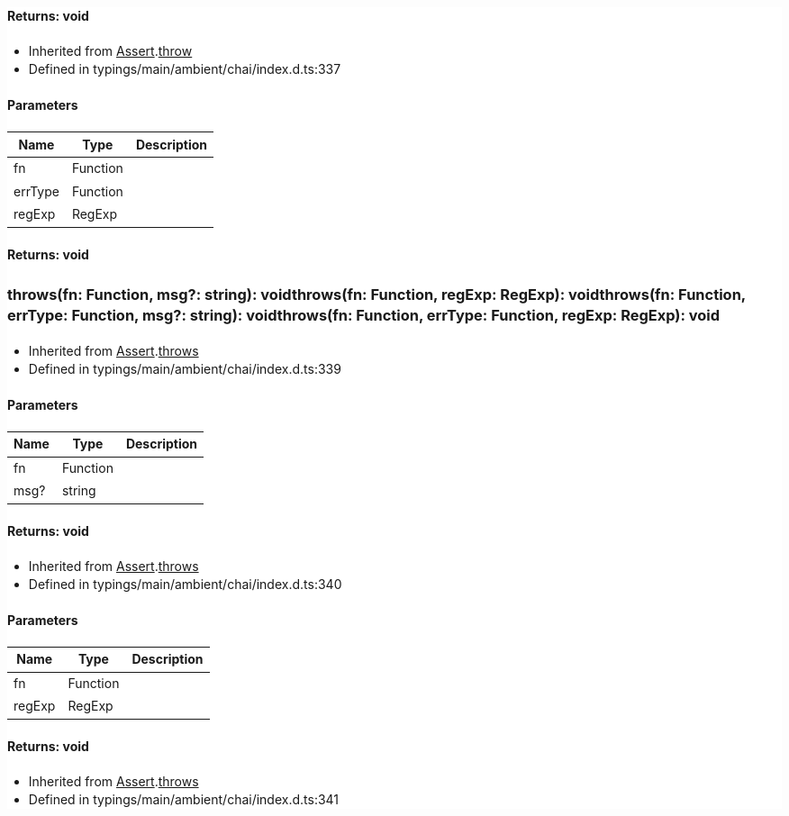 #### Returns: void
  
* Inherited from [Assert](_typings_main_ambient_chai_index_d_.chai.assert.md).[throw](_typings_main_ambient_chai_index_d_.chai.assert.md#throw-1)
* Defined in typings/main/ambient/chai/index.d.ts:337


#### Parameters

| Name | Type | Description |
| ---- | ---- | ---- |
| fn | Function|  |
| errType | Function|  |
| regExp | RegExp|  |

#### Returns: void

### throws(fn: Function, msg?: string): voidthrows(fn: Function, regExp: RegExp): voidthrows(fn: Function, errType: Function, msg?: string): voidthrows(fn: Function, errType: Function, regExp: RegExp): void
  
* Inherited from [Assert](_typings_main_ambient_chai_index_d_.chai.assert.md).[throws](_typings_main_ambient_chai_index_d_.chai.assert.md#throws)
* Defined in typings/main/ambient/chai/index.d.ts:339


#### Parameters

| Name | Type | Description |
| ---- | ---- | ---- |
| fn | Function|  |
| msg? | string|  |

#### Returns: void
  
* Inherited from [Assert](_typings_main_ambient_chai_index_d_.chai.assert.md).[throws](_typings_main_ambient_chai_index_d_.chai.assert.md#throws)
* Defined in typings/main/ambient/chai/index.d.ts:340


#### Parameters

| Name | Type | Description |
| ---- | ---- | ---- |
| fn | Function|  |
| regExp | RegExp|  |

#### Returns: void
  
* Inherited from [Assert](_typings_main_ambient_chai_index_d_.chai.assert.md).[throws](_typings_main_ambient_chai_index_d_.chai.assert.md#throws)
* Defined in typings/main/ambient/chai/index.d.ts:341

